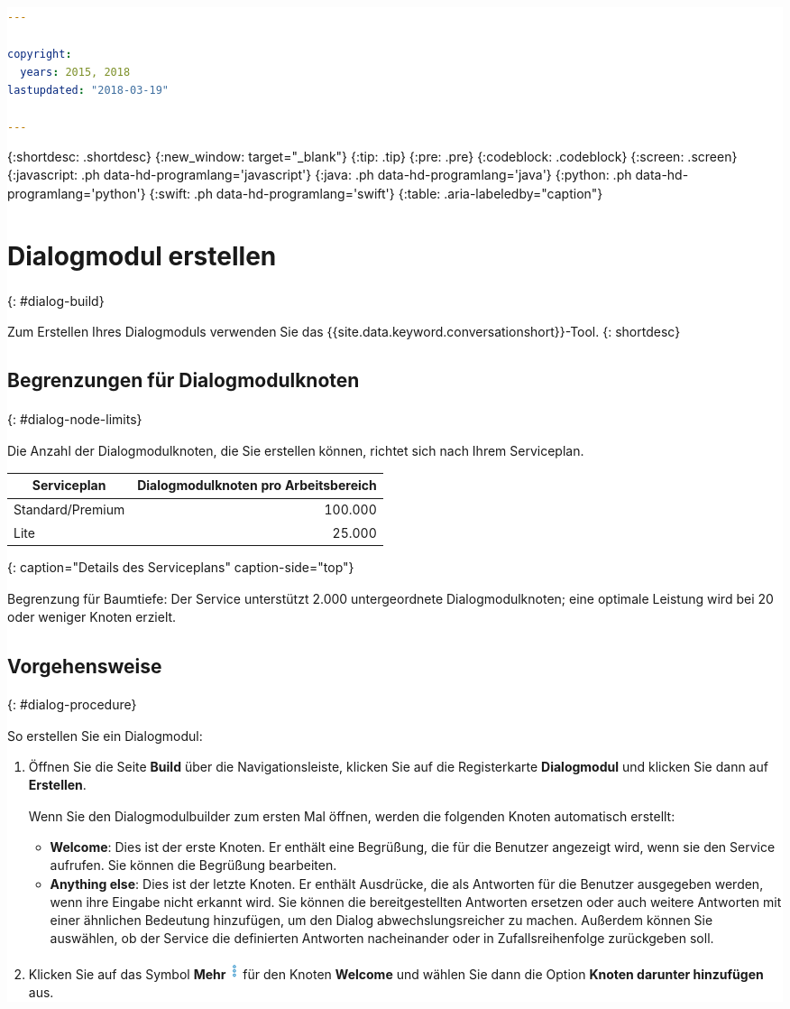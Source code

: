 ```yaml
---

copyright:
  years: 2015, 2018
lastupdated: "2018-03-19"

---
```


{:shortdesc: .shortdesc}
{:new_window: target="_blank"}
{:tip: .tip}
{:pre: .pre}
{:codeblock: .codeblock}
{:screen: .screen}
{:javascript: .ph data-hd-programlang='javascript'}
{:java: .ph data-hd-programlang='java'}
{:python: .ph data-hd-programlang='python'}
{:swift: .ph data-hd-programlang='swift'}
{:table: .aria-labeledby="caption"}

# Dialogmodul erstellen
{: #dialog-build}

Zum Erstellen Ihres Dialogmoduls verwenden Sie das {{site.data.keyword.conversationshort}}-Tool.
{: shortdesc}

## Begrenzungen für Dialogmodulknoten
{: #dialog-node-limits}

Die Anzahl der Dialogmodulknoten, die Sie erstellen können, richtet sich nach Ihrem Serviceplan.

| Serviceplan     | Dialogmodulknoten pro Arbeitsbereich |
|------------------|---------------------------:|
| Standard/Premium |                    100.000 |
| Lite             |                     25.000 |
{: caption="Details des Serviceplans" caption-side="top"}

Begrenzung für Baumtiefe: Der Service unterstützt 2.000 untergeordnete Dialogmodulknoten; eine optimale Leistung wird bei 20 oder weniger Knoten erzielt.

## Vorgehensweise
{: #dialog-procedure}

So erstellen Sie ein Dialogmodul:

1.  Öffnen Sie die Seite **Build** über die Navigationsleiste, klicken Sie auf die Registerkarte **Dialogmodul** und klicken Sie dann auf **Erstellen**.

    Wenn Sie den Dialogmodulbuilder zum ersten Mal öffnen, werden die folgenden Knoten automatisch erstellt:
    - **Welcome**: Dies ist der erste Knoten. Er enthält eine Begrüßung, die für die Benutzer angezeigt wird, wenn sie den Service aufrufen. Sie können die Begrüßung bearbeiten.
    - **Anything else**: Dies ist der letzte Knoten. Er enthält Ausdrücke, die als Antworten für die Benutzer ausgegeben werden, wenn ihre Eingabe nicht erkannt wird. Sie können die bereitgestellten Antworten ersetzen oder auch weitere Antworten mit einer ähnlichen Bedeutung hinzufügen, um den Dialog abwechslungsreicher zu machen. Außerdem können Sie auswählen, ob der Service die definierten Antworten nacheinander oder in Zufallsreihenfolge zurückgeben soll.
1.  Klicken Sie auf das Symbol **Mehr** ![Symbol 'Mehr'](images/kabob.png) für den Knoten **Welcome** und wählen Sie dann die Option **Knoten darunter hinzufügen** aus.